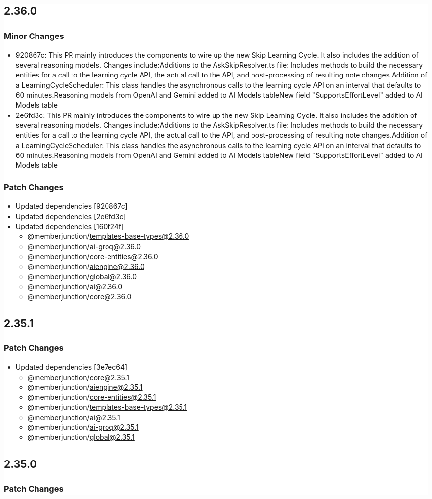 ## 2.36.0

### Minor Changes

- 920867c: This PR mainly introduces the components to wire up the new Skip Learning Cycle. It also includes the addition of several reasoning models. Changes include:Additions to the AskSkipResolver.ts file: Includes methods to build the necessary entities for a call to the learning cycle API, the actual call to the API, and post-processing of resulting note changes.Addition of a LearningCycleScheduler: This class handles the asynchronous calls to the learning cycle API on an interval that defaults to 60 minutes.Reasoning models from OpenAI and Gemini added to AI Models tableNew field "SupportsEffortLevel" added to AI Models table
- 2e6fd3c: This PR mainly introduces the components to wire up the new Skip Learning Cycle. It also includes the addition of several reasoning models. Changes include:Additions to the AskSkipResolver.ts file: Includes methods to build the necessary entities for a call to the learning cycle API, the actual call to the API, and post-processing of resulting note changes.Addition of a LearningCycleScheduler: This class handles the asynchronous calls to the learning cycle API on an interval that defaults to 60 minutes.Reasoning models from OpenAI and Gemini added to AI Models tableNew field "SupportsEffortLevel" added to AI Models table

### Patch Changes

- Updated dependencies [920867c]
- Updated dependencies [2e6fd3c]
- Updated dependencies [160f24f]
  - @memberjunction/templates-base-types@2.36.0
  - @memberjunction/ai-groq@2.36.0
  - @memberjunction/core-entities@2.36.0
  - @memberjunction/aiengine@2.36.0
  - @memberjunction/global@2.36.0
  - @memberjunction/ai@2.36.0
  - @memberjunction/core@2.36.0

## 2.35.1

### Patch Changes

- Updated dependencies [3e7ec64]
  - @memberjunction/core@2.35.1
  - @memberjunction/aiengine@2.35.1
  - @memberjunction/core-entities@2.35.1
  - @memberjunction/templates-base-types@2.35.1
  - @memberjunction/ai@2.35.1
  - @memberjunction/ai-groq@2.35.1
  - @memberjunction/global@2.35.1

## 2.35.0

### Patch Changes
